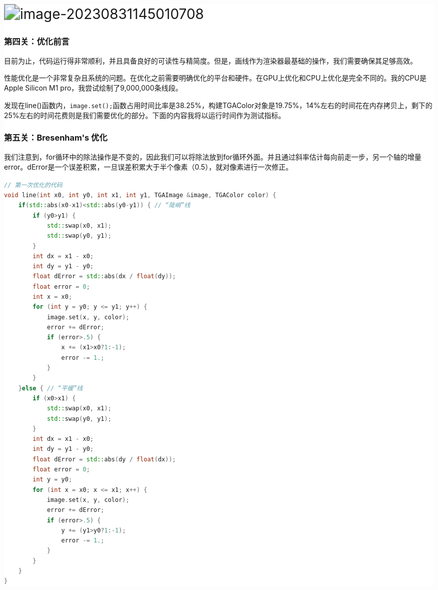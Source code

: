 <img src="https://regz-1258735137.cos.ap-guangzhou.myqcloud.com/remo_t/image-20230831145010708.png" alt="image-20230831145010708" style="zoom:200%;" />

### 第四关：优化前言

目前为止，代码运行得非常顺利，并且具备良好的可读性与精简度。但是，画线作为渲染器最基础的操作，我们需要确保其足够高效。

性能优化是一个非常复杂且系统的问题。在优化之前需要明确优化的平台和硬件。在GPU上优化和CPU上优化是完全不同的。我的CPU是Apple Silicon M1 pro，我尝试绘制了9,000,000条线段。

发现在line()函数内，`image.set();`函数占用时间比率是38.25%，构建TGAColor对象是19.75%，14%左右的时间花在内存拷贝上，剩下的25%左右的时间花费则是我们需要优化的部分。下面的内容我将以运行时间作为测试指标。

### 第五关：Bresenham's 优化

我们注意到，for循环中的除法操作是不变的，因此我们可以将除法放到for循环外面。并且通过斜率估计每向前走一步，另一个轴的增量error。dError是一个误差积累，一旦误差积累大于半个像素（0.5），就对像素进行一次修正。

```c++
// 第一次优化的代码
void line(int x0, int y0, int x1, int y1, TGAImage &image, TGAColor color) {
    if(std::abs(x0-x1)<std::abs(y0-y1)) { // “陡峭”线
        if (y0>y1) {
            std::swap(x0, x1);
            std::swap(y0, y1);
        }
        int dx = x1 - x0;
        int dy = y1 - y0;
        float dError = std::abs(dx / float(dy));
        float error = 0;
        int x = x0;
        for (int y = y0; y <= y1; y++) {
            image.set(x, y, color);
            error += dError;
            if (error>.5) {
                x += (x1>x0?1:-1);
                error -= 1.;
            }
        }
    }else { // “平缓”线
        if (x0>x1) {
            std::swap(x0, x1);
            std::swap(y0, y1);
        }
        int dx = x1 - x0;
        int dy = y1 - y0;
        float dError = std::abs(dy / float(dx));
        float error = 0;
        int y = y0;
        for (int x = x0; x <= x1; x++) {
            image.set(x, y, color);
            error += dError;
            if (error>.5) {
                y += (y1>y0?1:-1);
                error -= 1.;
            }
        }
    }
}
```
